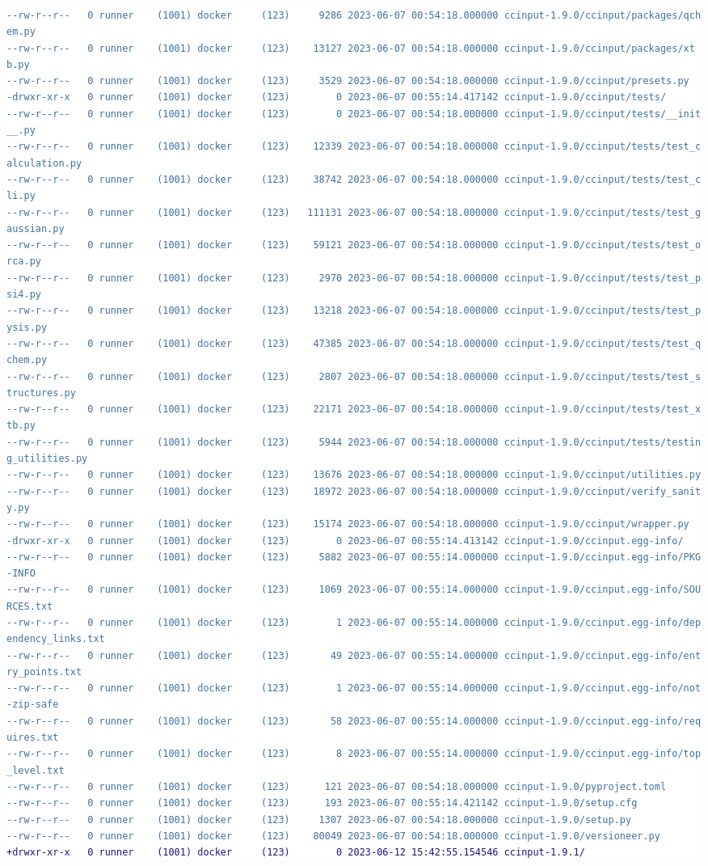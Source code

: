 ```diff
--rw-r--r--   0 runner    (1001) docker     (123)     9286 2023-06-07 00:54:18.000000 ccinput-1.9.0/ccinput/packages/qchem.py
--rw-r--r--   0 runner    (1001) docker     (123)    13127 2023-06-07 00:54:18.000000 ccinput-1.9.0/ccinput/packages/xtb.py
--rw-r--r--   0 runner    (1001) docker     (123)     3529 2023-06-07 00:54:18.000000 ccinput-1.9.0/ccinput/presets.py
-drwxr-xr-x   0 runner    (1001) docker     (123)        0 2023-06-07 00:55:14.417142 ccinput-1.9.0/ccinput/tests/
--rw-r--r--   0 runner    (1001) docker     (123)        0 2023-06-07 00:54:18.000000 ccinput-1.9.0/ccinput/tests/__init__.py
--rw-r--r--   0 runner    (1001) docker     (123)    12339 2023-06-07 00:54:18.000000 ccinput-1.9.0/ccinput/tests/test_calculation.py
--rw-r--r--   0 runner    (1001) docker     (123)    38742 2023-06-07 00:54:18.000000 ccinput-1.9.0/ccinput/tests/test_cli.py
--rw-r--r--   0 runner    (1001) docker     (123)   111131 2023-06-07 00:54:18.000000 ccinput-1.9.0/ccinput/tests/test_gaussian.py
--rw-r--r--   0 runner    (1001) docker     (123)    59121 2023-06-07 00:54:18.000000 ccinput-1.9.0/ccinput/tests/test_orca.py
--rw-r--r--   0 runner    (1001) docker     (123)     2970 2023-06-07 00:54:18.000000 ccinput-1.9.0/ccinput/tests/test_psi4.py
--rw-r--r--   0 runner    (1001) docker     (123)    13218 2023-06-07 00:54:18.000000 ccinput-1.9.0/ccinput/tests/test_pysis.py
--rw-r--r--   0 runner    (1001) docker     (123)    47385 2023-06-07 00:54:18.000000 ccinput-1.9.0/ccinput/tests/test_qchem.py
--rw-r--r--   0 runner    (1001) docker     (123)     2807 2023-06-07 00:54:18.000000 ccinput-1.9.0/ccinput/tests/test_structures.py
--rw-r--r--   0 runner    (1001) docker     (123)    22171 2023-06-07 00:54:18.000000 ccinput-1.9.0/ccinput/tests/test_xtb.py
--rw-r--r--   0 runner    (1001) docker     (123)     5944 2023-06-07 00:54:18.000000 ccinput-1.9.0/ccinput/tests/testing_utilities.py
--rw-r--r--   0 runner    (1001) docker     (123)    13676 2023-06-07 00:54:18.000000 ccinput-1.9.0/ccinput/utilities.py
--rw-r--r--   0 runner    (1001) docker     (123)    18972 2023-06-07 00:54:18.000000 ccinput-1.9.0/ccinput/verify_sanity.py
--rw-r--r--   0 runner    (1001) docker     (123)    15174 2023-06-07 00:54:18.000000 ccinput-1.9.0/ccinput/wrapper.py
-drwxr-xr-x   0 runner    (1001) docker     (123)        0 2023-06-07 00:55:14.413142 ccinput-1.9.0/ccinput.egg-info/
--rw-r--r--   0 runner    (1001) docker     (123)     5882 2023-06-07 00:55:14.000000 ccinput-1.9.0/ccinput.egg-info/PKG-INFO
--rw-r--r--   0 runner    (1001) docker     (123)     1069 2023-06-07 00:55:14.000000 ccinput-1.9.0/ccinput.egg-info/SOURCES.txt
--rw-r--r--   0 runner    (1001) docker     (123)        1 2023-06-07 00:55:14.000000 ccinput-1.9.0/ccinput.egg-info/dependency_links.txt
--rw-r--r--   0 runner    (1001) docker     (123)       49 2023-06-07 00:55:14.000000 ccinput-1.9.0/ccinput.egg-info/entry_points.txt
--rw-r--r--   0 runner    (1001) docker     (123)        1 2023-06-07 00:55:14.000000 ccinput-1.9.0/ccinput.egg-info/not-zip-safe
--rw-r--r--   0 runner    (1001) docker     (123)       58 2023-06-07 00:55:14.000000 ccinput-1.9.0/ccinput.egg-info/requires.txt
--rw-r--r--   0 runner    (1001) docker     (123)        8 2023-06-07 00:55:14.000000 ccinput-1.9.0/ccinput.egg-info/top_level.txt
--rw-r--r--   0 runner    (1001) docker     (123)      121 2023-06-07 00:54:18.000000 ccinput-1.9.0/pyproject.toml
--rw-r--r--   0 runner    (1001) docker     (123)      193 2023-06-07 00:55:14.421142 ccinput-1.9.0/setup.cfg
--rw-r--r--   0 runner    (1001) docker     (123)     1307 2023-06-07 00:54:18.000000 ccinput-1.9.0/setup.py
--rw-r--r--   0 runner    (1001) docker     (123)    80049 2023-06-07 00:54:18.000000 ccinput-1.9.0/versioneer.py
+drwxr-xr-x   0 runner    (1001) docker     (123)        0 2023-06-12 15:42:55.154546 ccinput-1.9.1/
```